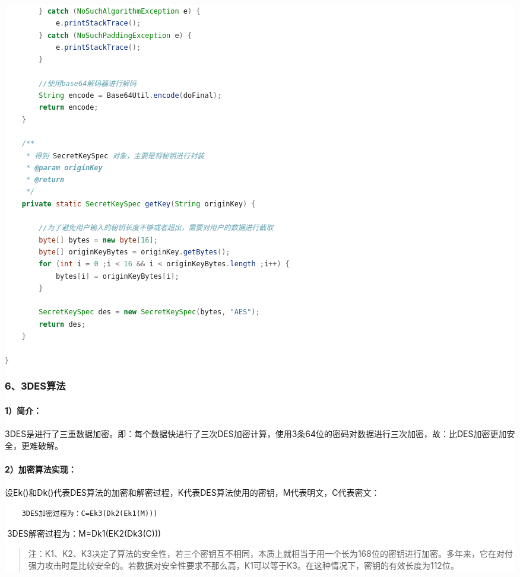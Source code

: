 ```java
        } catch (NoSuchAlgorithmException e) {
            e.printStackTrace();
        } catch (NoSuchPaddingException e) {
            e.printStackTrace();
        }

        //使用base64解码器进行解码
        String encode = Base64Util.encode(doFinal);
        return encode;
    }

    /**
     * 得到 SecretKeySpec 对象，主要是将秘钥进行封装
     * @param originKey
     * @return
     */
    private static SecretKeySpec getKey(String originKey) {

        //为了避免用户输入的秘钥长度不够或者超出，需要对用户的数据进行截取
        byte[] bytes = new byte[16];
        byte[] originKeyBytes = originKey.getBytes();
        for (int i = 0 ;i < 16 && i < originKeyBytes.length ;i++) {
            bytes[i] = originKeyBytes[i];
        }

        SecretKeySpec des = new SecretKeySpec(bytes, "AES");
        return des;
    }

}
```





### 6、3DES算法

#### 1）简介：

​	3DES是进行了三重数据加密。即：每个数据快进行了三次DES加密计算，使用3条64位的密码对数据进行三次加密，故：比DES加密更加安全，更难破解。

#### 2）加密算法实现：

​	设Ek()和Dk()代表DES算法的加密和解密过程，K代表DES算法使用的密钥，M代表明文，C代表密文：

 		3DES加密过程为：C=Ek3(Dk2(Ek1(M)))
​        	3DES解密过程为：M=Dk1(EK2(Dk3(C)))

> 注：K1、K2、K3决定了算法的安全性，若三个密钥互不相同，本质上就相当于用一个长为168位的密钥进行加密。多年来，它在对付强力攻击时是比较安全的。若数据对安全性要求不那么高，K1可以等于K3。在这种情况下，密钥的有效长度为112位。











